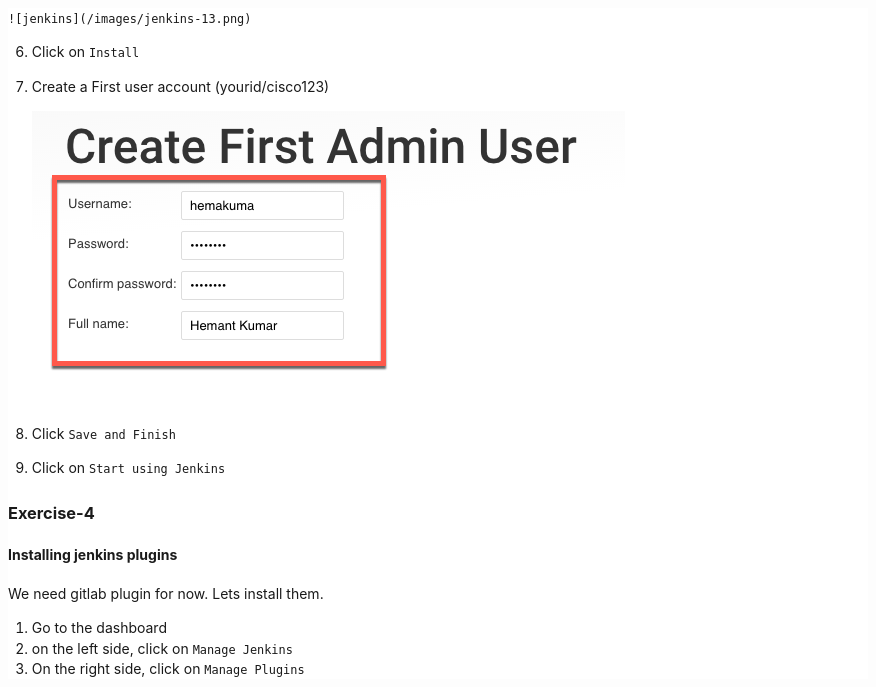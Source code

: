 	![jenkins](/images/jenkins-13.png)

6. Click on `Install`
7. Create a First user account (yourid/cisco123)

	![jenkins](/images/jenkins-201.png)

8. Click `Save and Finish`
9. Click on `Start using Jenkins`


### Exercise-4
#### Installing jenkins plugins

We need gitlab plugin for now.  Lets install them.

1. Go to the dashboard
2. on the left side, click on `Manage Jenkins`
3. On the right side, click on `Manage Plugins`
